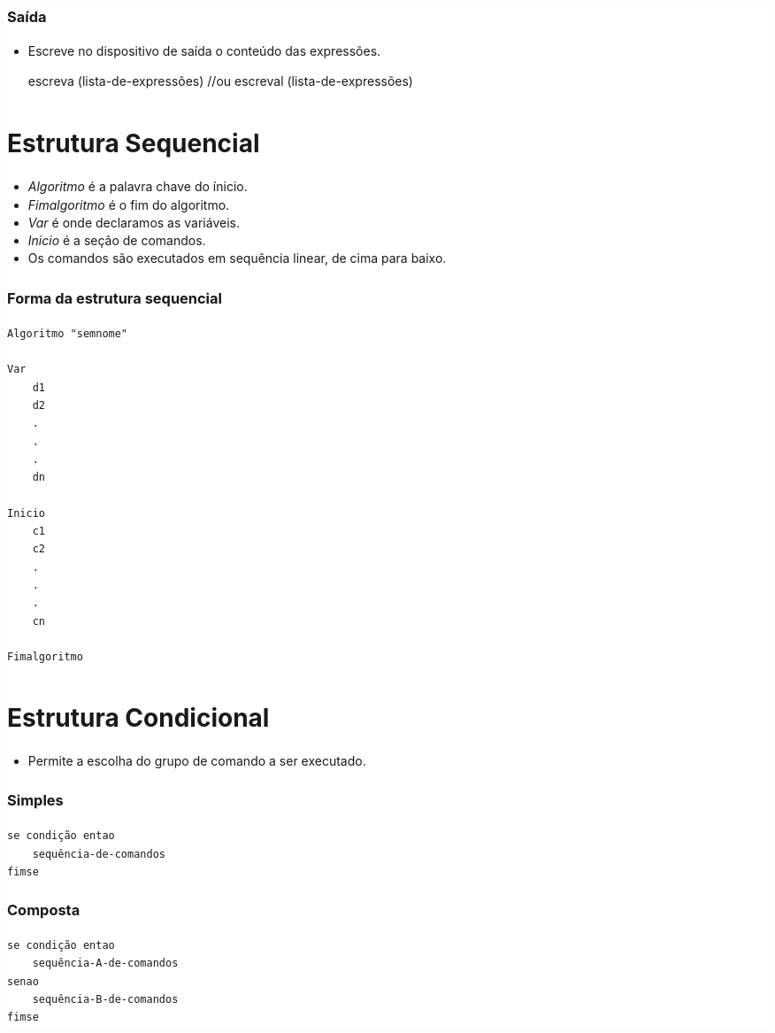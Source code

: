 ### Saída

- Escreve no dispositivo de saída o conteúdo das expressões.

    escreva (lista-de-expressões)
    //ou
    escreval (lista-de-expressões)

# Estrutura Sequencial

- *Algoritmo* é a palavra chave do ínicio.
- *Fimalgoritmo* é o fim do algoritmo.
- *Var* é onde declaramos as variáveis.
- *Inicio* é a seção de comandos.
- Os comandos são executados em sequência linear, de cima para baixo.

### Forma da estrutura sequencial

    Algoritmo "semnome"
    
    Var
    	d1
    	d2
    	.
    	.
    	.
    	dn
    
    Inicio
    	c1
    	c2
    	.
    	.
    	.
    	cn
    
    Fimalgoritmo

# Estrutura Condicional

- Permite a escolha do grupo de comando a ser executado.

### Simples

    se condição entao
    	sequência-de-comandos
    fimse

### Composta

    se condição entao
    	sequência-A-de-comandos
    senao
    	sequência-B-de-comandos
    fimse
